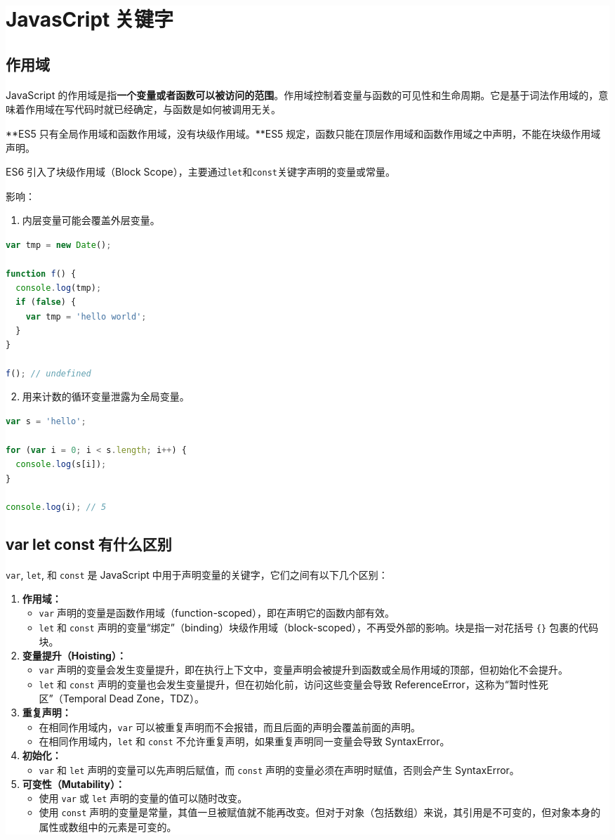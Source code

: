# JavasCript 关键字

## 作用域

JavaScript 的作用域是指**一个变量或者函数可以被访问的范围**。作用域控制着变量与函数的可见性和生命周期。它是基于词法作用域的，意味着作用域在写代码时就已经确定，与函数是如何被调用无关。

**ES5 只有全局作用域和函数作用域，没有块级作用域。**ES5 规定，函数只能在顶层作用域和函数作用域之中声明，不能在块级作用域声明。

ES6 引入了块级作用域（Block Scope），主要通过`let`和`const`关键字声明的变量或常量。

影响：

1. 内层变量可能会覆盖外层变量。

```js
var tmp = new Date();

function f() {
  console.log(tmp);
  if (false) {
    var tmp = 'hello world';
  }
}

f(); // undefined
```

2. 用来计数的循环变量泄露为全局变量。

```js
var s = 'hello';

for (var i = 0; i < s.length; i++) {
  console.log(s[i]);
}

console.log(i); // 5
```

## var let const 有什么区别

`var`, `let`, 和 `const` 是 JavaScript 中用于声明变量的关键字，它们之间有以下几个区别：

1. **作用域：**
   - `var` 声明的变量是函数作用域（function-scoped），即在声明它的函数内部有效。
   - `let` 和 `const` 声明的变量“绑定”（binding）块级作用域（block-scoped），不再受外部的影响。块是指一对花括号 `{}` 包裹的代码块。
2. **变量提升（Hoisting）：**
   - `var` 声明的变量会发生变量提升，即在执行上下文中，变量声明会被提升到函数或全局作用域的顶部，但初始化不会提升。
   - `let` 和 `const` 声明的变量也会发生变量提升，但在初始化前，访问这些变量会导致 ReferenceError，这称为“暂时性死区”（Temporal Dead Zone，TDZ）。
3. **重复声明：**
   - 在相同作用域内，`var` 可以被重复声明而不会报错，而且后面的声明会覆盖前面的声明。
   - 在相同作用域内，`let` 和 `const` 不允许重复声明，如果重复声明同一变量会导致 SyntaxError。
4. **初始化：**
   - `var` 和 `let` 声明的变量可以先声明后赋值，而 `const` 声明的变量必须在声明时赋值，否则会产生 SyntaxError。
5. **可变性（Mutability）：**
   - 使用 `var` 或 `let` 声明的变量的值可以随时改变。
   - 使用 `const` 声明的变量是常量，其值一旦被赋值就不能再改变。但对于对象（包括数组）来说，其引用是不可变的，但对象本身的属性或数组中的元素是可变的。
